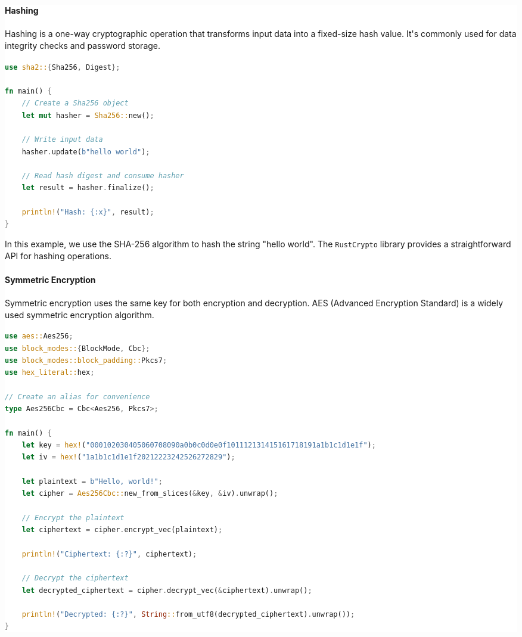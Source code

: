 #### Hashing

Hashing is a one-way cryptographic operation that transforms input data into a fixed-size hash value. It's commonly used for data integrity checks and password storage.

```rust
use sha2::{Sha256, Digest};

fn main() {
    // Create a Sha256 object
    let mut hasher = Sha256::new();

    // Write input data
    hasher.update(b"hello world");

    // Read hash digest and consume hasher
    let result = hasher.finalize();

    println!("Hash: {:x}", result);
}
```

In this example, we use the SHA-256 algorithm to hash the string "hello world". The `RustCrypto` library provides a straightforward API for hashing operations.

#### Symmetric Encryption

Symmetric encryption uses the same key for both encryption and decryption. AES (Advanced Encryption Standard) is a widely used symmetric encryption algorithm.

```rust
use aes::Aes256;
use block_modes::{BlockMode, Cbc};
use block_modes::block_padding::Pkcs7;
use hex_literal::hex;

// Create an alias for convenience
type Aes256Cbc = Cbc<Aes256, Pkcs7>;

fn main() {
    let key = hex!("000102030405060708090a0b0c0d0e0f101112131415161718191a1b1c1d1e1f");
    let iv = hex!("1a1b1c1d1e1f20212223242526272829");

    let plaintext = b"Hello, world!";
    let cipher = Aes256Cbc::new_from_slices(&key, &iv).unwrap();

    // Encrypt the plaintext
    let ciphertext = cipher.encrypt_vec(plaintext);

    println!("Ciphertext: {:?}", ciphertext);

    // Decrypt the ciphertext
    let decrypted_ciphertext = cipher.decrypt_vec(&ciphertext).unwrap();

    println!("Decrypted: {:?}", String::from_utf8(decrypted_ciphertext).unwrap());
}
```
